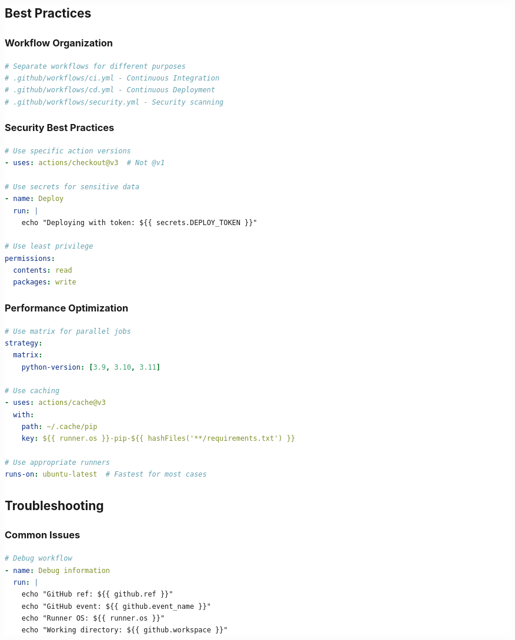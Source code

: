 ## Best Practices

### Workflow Organization
```yaml
# Separate workflows for different purposes
# .github/workflows/ci.yml - Continuous Integration
# .github/workflows/cd.yml - Continuous Deployment
# .github/workflows/security.yml - Security scanning
```

### Security Best Practices
```yaml
# Use specific action versions
- uses: actions/checkout@v3  # Not @v1

# Use secrets for sensitive data
- name: Deploy
  run: |
    echo "Deploying with token: ${{ secrets.DEPLOY_TOKEN }}"

# Use least privilege
permissions:
  contents: read
  packages: write
```

### Performance Optimization
```yaml
# Use matrix for parallel jobs
strategy:
  matrix:
    python-version: [3.9, 3.10, 3.11]

# Use caching
- uses: actions/cache@v3
  with:
    path: ~/.cache/pip
    key: ${{ runner.os }}-pip-${{ hashFiles('**/requirements.txt') }}

# Use appropriate runners
runs-on: ubuntu-latest  # Fastest for most cases
```

## Troubleshooting

### Common Issues
```yaml
# Debug workflow
- name: Debug information
  run: |
    echo "GitHub ref: ${{ github.ref }}"
    echo "GitHub event: ${{ github.event_name }}"
    echo "Runner OS: ${{ runner.os }}"
    echo "Working directory: ${{ github.workspace }}"
```
